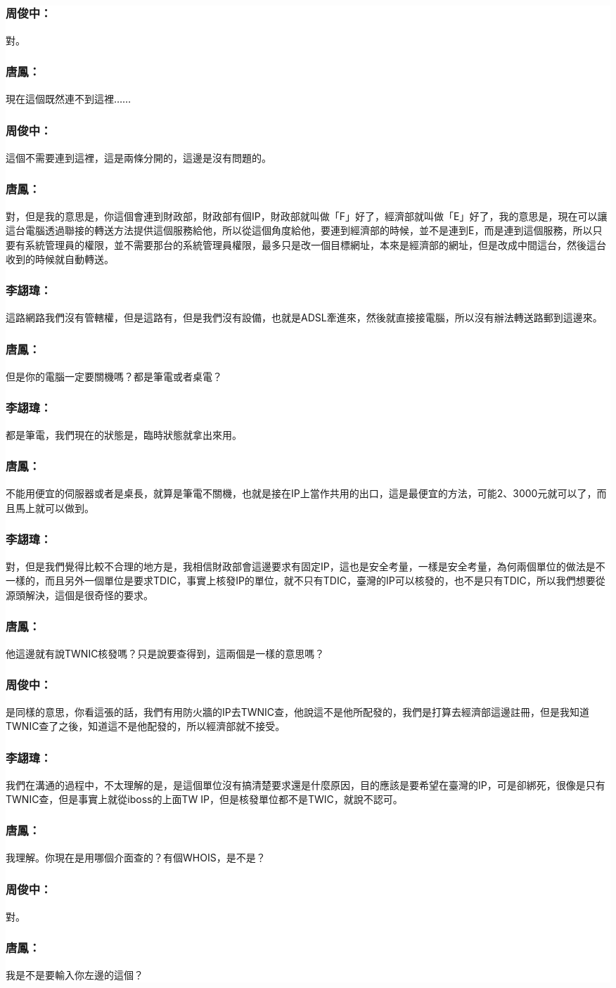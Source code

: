 ### 周俊中：
對。

### 唐鳳：
現在這個既然連不到這裡……

### 周俊中：
這個不需要連到這裡，這是兩條分開的，這邊是沒有問題的。

### 唐鳳：
對，但是我的意思是，你這個會連到財政部，財政部有個IP，財政部就叫做「F」好了，經濟部就叫做「E」好了，我的意思是，現在可以讓這台電腦透過聯接的轉送方法提供這個服務給他，所以從這個角度給他，要連到經濟部的時候，並不是連到E，而是連到這個服務，所以只要有系統管理員的權限，並不需要那台的系統管理員權限，最多只是改一個目標網址，本來是經濟部的網址，但是改成中間這台，然後這台收到的時候就自動轉送。

### 李翃瑋：
這路網路我們沒有管轄權，但是這路有，但是我們沒有設備，也就是ADSL牽進來，然後就直接接電腦，所以沒有辦法轉送路郵到這邊來。

### 唐鳳：
但是你的電腦一定要關機嗎？都是筆電或者桌電？

### 李翃瑋：
都是筆電，我們現在的狀態是，臨時狀態就拿出來用。

### 唐鳳：
不能用便宜的伺服器或者是桌長，就算是筆電不關機，也就是接在IP上當作共用的出口，這是最便宜的方法，可能2、3000元就可以了，而且馬上就可以做到。

### 李翃瑋：
對，但是我們覺得比較不合理的地方是，我相信財政部會這邊要求有固定IP，這也是安全考量，一樣是安全考量，為何兩個單位的做法是不一樣的，而且另外一個單位是要求TDIC，事實上核發IP的單位，就不只有TDIC，臺灣的IP可以核發的，也不是只有TDIC，所以我們想要從源頭解決，這個是很奇怪的要求。

### 唐鳳：
他這邊就有說TWNIC核發嗎？只是說要查得到，這兩個是一樣的意思嗎？

### 周俊中：
是同樣的意思，你看這張的話，我們有用防火牆的IP去TWNIC查，他說這不是他所配發的，我們是打算去經濟部這邊註冊，但是我知道TWNIC查了之後，知道這不是他配發的，所以經濟部就不接受。

### 李翃瑋：
我們在溝通的過程中，不太理解的是，是這個單位沒有搞清楚要求還是什麼原因，目的應該是要希望在臺灣的IP，可是卻綁死，很像是只有TWNIC查，但是事實上就從iboss的上面TW IP，但是核發單位都不是TWIC，就說不認可。

### 唐鳳：
我理解。你現在是用哪個介面查的？有個WHOIS，是不是？

### 周俊中：
對。

### 唐鳳：
我是不是要輸入你左邊的這個？
